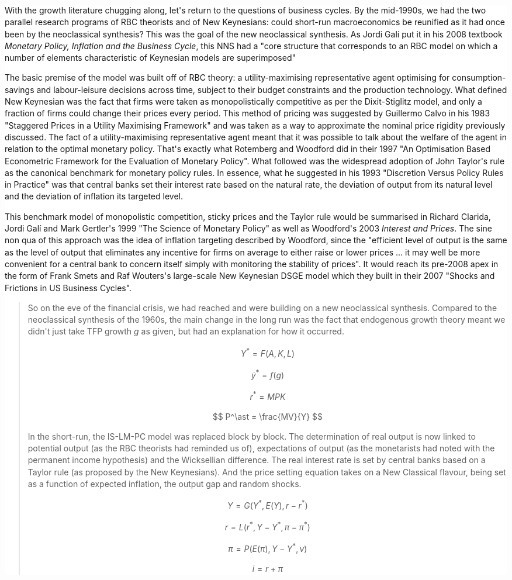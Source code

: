 With the growth literature chugging along, let's return to the questions of business cycles. By the mid-1990s, we had the two parallel research programs of RBC theorists and of New Keynesians: could short-run macroeconomics be reunified as it had once been by the neoclassical synthesis? This was the goal of the new neoclassical synthesis. As Jordi Galí put it in his 2008 textbook *Monetary Policy, Inflation and the Business Cycle*, this NNS had a "core structure that corresponds to an RBC model on which a number of elements characteristic of Keynesian models are superimposed"

The basic premise of the model was built off of RBC theory: a utility-maximising representative agent optimising for consumption-savings and labour-leisure decisions across time, subject to their budget constraints and the production technology. What defined New Keynesian was the fact that firms were taken as monopolistically competitive as per the Dixit-Stiglitz model, and only a fraction of firms could change their prices every period. This method of pricing was suggested by Guillermo Calvo in his 1983 "Staggered Prices in a Utility Maximising Framework" and was taken as a way to approximate the nominal price rigidity previously discussed. The fact of a utility-maximising representative agent meant that it was possible to talk about the welfare of the agent in relation to the optimal monetary policy. That's exactly what Rotemberg and Woodford did in their 1997 "An Optimisation Based Econometric Framework for the Evaluation of Monetary Policy". What followed was the widespread adoption of John Taylor's rule as the canonical benchmark for monetary policy rules. In essence, what he suggested in his 1993 "Discretion Versus Policy Rules in Practice" was that central banks set their interest rate based on the natural rate, the deviation of output from its natural level and the deviation of inflation its targeted level.

This benchmark model of monopolistic competition, sticky prices and the Taylor rule would be summarised in Richard Clarida, Jordi Galí and Mark Gertler's 1999 "The Science of Monetary Policy" as well as Woodford's 2003 *Interest and Prices*. The sine non qua of this approach was the idea of inflation targeting described by Woodford, since the "efficient level of output is the same as the level of output that eliminates any incentive for firms on average to either raise or lower prices ... it may well be more convenient for a central bank to concern itself simply with monitoring the stability of prices". It would reach its pre-2008 apex in the form of Frank Smets and Raf Wouters's large-scale New Keynesian DSGE model which they built in their 2007 "Shocks and Frictions in US Business Cycles".

> So on the eve of the financial crisis, we had reached and were building on a new neoclassical synthesis. Compared to the neoclassical synthesis of the 1960s, the main change in the long run was the fact that endogenous growth theory meant we didn't just take TFP growth $g$ as given, but had an explanation for how it occurred. 
>
> $$ Y^\ast = F(A,K,L)$$
> 
> $$ \dot{y}^\ast = f(g) $$
> 
> $$ r^\ast = MPK $$
> 
> $$ P^\ast = \frac{MV}{Y} $$
>
> In the short-run, the IS-LM-PC model was replaced block by block. The determination of real output is now linked to potential output (as the RBC theorists had reminded us of), expectations of output (as the monetarists had noted with the permanent income hypothesis) and the Wicksellian difference. The real interest rate is set by central banks based on a Taylor rule (as proposed by the New Keynesians). And the price setting equation takes on a New Classical flavour, being set as a function of expected inflation, the output gap and random shocks.
>
> $$ Y = G(Y^\ast,E(Y),r-r^\ast) $$
> 
> $$ r = L(r^\ast,Y-Y^\ast,\pi-\pi^\ast) $$
>
> $$ \pi = P(E(\pi),Y-Y^\ast,v)$$
> 
> $$ i = r + \pi $$
